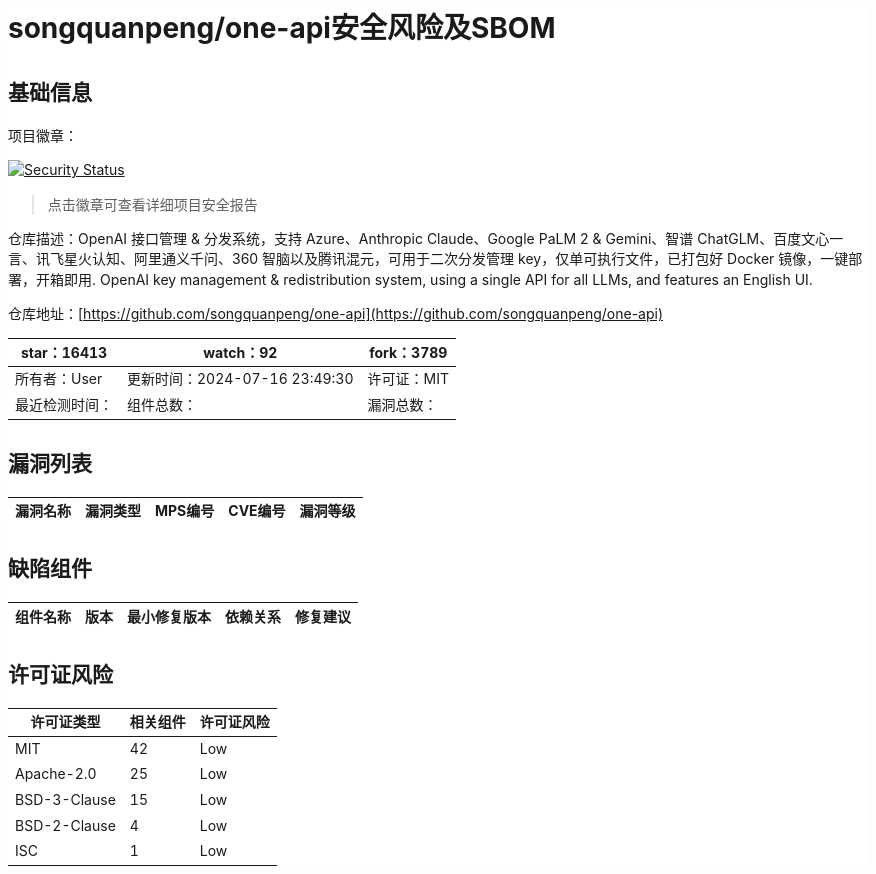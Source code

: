 # songquanpeng/one-api安全风险及SBOM

## 基础信息

项目徽章：

[![Security Status](https://www.murphysec.com/platform3/v31/badge/1813289014647046144.svg)](https://www.murphysec.com/console/report/1672182636078718976/1813289014647046144)

> 点击徽章可查看详细项目安全报告

仓库描述：OpenAI 接口管理 & 分发系统，支持 Azure、Anthropic Claude、Google PaLM 2 & Gemini、智谱 ChatGLM、百度文心一言、讯飞星火认知、阿里通义千问、360 智脑以及腾讯混元，可用于二次分发管理 key，仅单可执行文件，已打包好 Docker 镜像，一键部署，开箱即用. OpenAI key management & redistribution system, using a single API for all LLMs, and features an English UI.

仓库地址：[https://github.com/songquanpeng/one-api](https://github.com/songquanpeng/one-api)

| star：16413 | watch：92 | fork：3789 |
| ----------- | -------------- | ------------ |
| 所有者：User | 更新时间：2024-07-16 23:49:30 | 许可证：MIT |
| 最近检测时间： | 组件总数： | 漏洞总数： |




## 漏洞列表

| 漏洞名称 | 漏洞类型 | MPS编号 | CVE编号 | 漏洞等级 |
| ------- | ------ | ------- | ------ | ----- |





## 缺陷组件

| 组件名称 | 版本 | 最小修复版本 | 依赖关系 | 修复建议 |
| -------- | ---- | ------------ | -------- | -------- |





## 许可证风险

| 许可证类型 | 相关组件 | 许可证风险 |
| ---------- | -------- | ---------- |
|MIT|42|Low|
|Apache-2.0|25|Low|
|BSD-3-Clause|15|Low|
|BSD-2-Clause|4|Low|
|ISC|1|Low|
